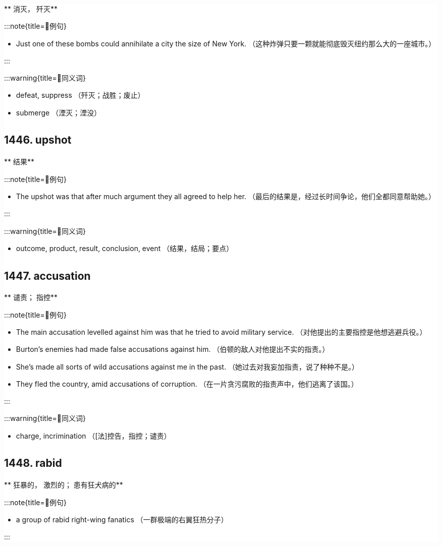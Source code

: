 ** 消灭， 歼灭**

:::note{title=🎤例句}

- Just one of these bombs could annihilate a city the size of New York. （这种炸弹只要一颗就能彻底毁灭纽约那么大的一座城市。）

:::

:::warning{title=🤔同义词}

- defeat, suppress （歼灭；战胜；废止）

- submerge （湮灭；湮没）


## 1446. upshot

** 结果**

:::note{title=🎤例句}

- The upshot was that after much argument they all agreed to help her. （最后的结果是，经过长时间争论，他们全都同意帮助她。）

:::

:::warning{title=🤔同义词}

- outcome, product, result, conclusion, event （结果，结局；要点）


## 1447. accusation

** 谴责； 指控**

:::note{title=🎤例句}

- The main accusation levelled against him was that he tried to avoid military service. （对他提出的主要指控是他想逃避兵役。）

- Burton’s enemies had made false accusations against him. （伯顿的敌人对他提出不实的指责。）

- She’s made all sorts of wild accusations against me in the past. （她过去对我妄加指责，说了种种不是。）

- They fled the country, amid accusations of corruption. （在一片贪污腐败的指责声中，他们逃离了该国。）

:::

:::warning{title=🤔同义词}

- charge, incrimination （[法]控告，指控；谴责）


## 1448. rabid

** 狂暴的， 激烈的； 患有狂犬病的**

:::note{title=🎤例句}

- a group of rabid right-wing fanatics （一群极端的右翼狂热分子）

:::

